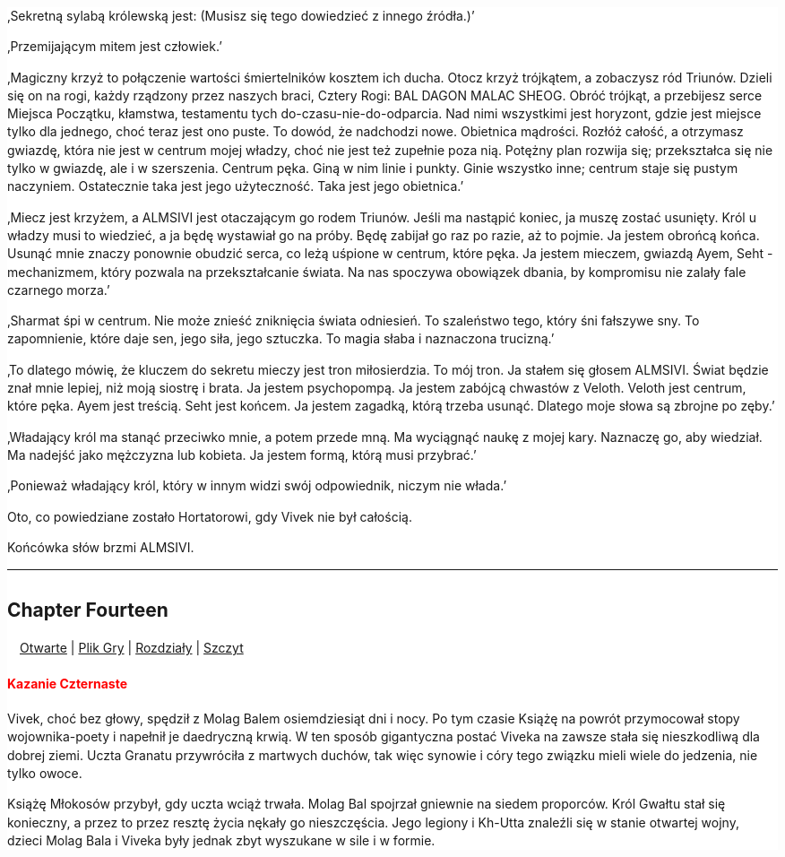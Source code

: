 ‚Sekretną sylabą królewską jest: (Musisz się tego dowiedzieć z innego źródła.)’

‚Przemijającym mitem jest człowiek.’

‚Magiczny krzyż to połączenie wartości śmiertelników kosztem ich ducha. Otocz krzyż trójkątem, a zobaczysz ród Triunów. Dzieli się on na rogi, każdy rządzony przez naszych braci, Cztery Rogi: BAL DAGON MALAC SHEOG. Obróć trójkąt, a przebijesz serce Miejsca Początku, kłamstwa, testamentu tych do-czasu-nie-do-odparcia. Nad nimi wszystkimi jest horyzont, gdzie jest miejsce tylko dla jednego, choć teraz jest ono puste. To dowód, że nadchodzi nowe. Obietnica mądrości. Rozłóż całość, a otrzymasz gwiazdę, która nie jest w centrum mojej władzy, choć nie jest też zupełnie poza nią. Potężny plan rozwija się; przekształca się nie tylko w gwiazdę, ale i w szerszenia. Centrum pęka. Giną w nim linie i punkty. Ginie wszystko inne; centrum staje się pustym naczyniem. Ostatecznie taka jest jego użyteczność. Taka jest jego obietnica.’

‚Miecz jest krzyżem, a ALMSIVI jest otaczającym go rodem Triunów. Jeśli ma nastąpić koniec, ja muszę zostać usunięty. Król u władzy musi to wiedzieć, a ja będę wystawiał go na próby. Będę zabijał go raz po razie, aż to pojmie. Ja jestem obrońcą końca. Usunąć mnie znaczy ponownie obudzić serca, co leżą uśpione w centrum, które pęka. Ja jestem mieczem, gwiazdą Ayem, Seht - mechanizmem, który pozwala na przekształcanie świata. Na nas spoczywa obowiązek dbania, by kompromisu nie zalały fale czarnego morza.’

‚Sharmat śpi w centrum. Nie może znieść zniknięcia świata odniesień. To szaleństwo tego, który śni fałszywe sny. To zapomnienie, które daje sen, jego siła, jego sztuczka. To magia słaba i naznaczona trucizną.’

‚To dlatego mówię, że kluczem do sekretu mieczy jest tron miłosierdzia. To mój tron. Ja stałem się głosem ALMSIVI. Świat będzie znał mnie lepiej, niż moją siostrę i brata. Ja jestem psychopompą. Ja jestem zabójcą chwastów z Veloth. Veloth jest centrum, które pęka. Ayem jest treścią. Seht jest końcem. Ja jestem zagadką, którą trzeba usunąć. Dlatego moje słowa są zbrojne po zęby.’

‚Władający król ma stanąć przeciwko mnie, a potem przede mną. Ma wyciągnąć naukę z mojej kary. Naznaczę go, aby wiedział. Ma nadejść jako mężczyzna lub kobieta. Ja jestem formą, którą musi przybrać.’

‚Ponieważ władający król, który w innym widzi swój odpowiednik, niczym nie włada.’

Oto, co powiedziane zostało Hortatorowi, gdy Vivek nie był całością.

Końcówka słów brzmi ALMSIVI.

---

## Chapter Fourteen
&emsp;[Otwarte][65] | [Plik Gry][66] | [Rozdziały][38] | [Szczyt][37]

[65]: polski/markdown/kazanie_14.md
[66]: polski/html/Kazanie_14-bookskill_spear3.html

#### <span style="color:red">Kazanie Czternaste</span>

Vivek, choć bez głowy, spędził z Molag Balem osiemdziesiąt dni i nocy. Po tym czasie Książę na powrót przymocował stopy wojownika-poety i napełnił je daedryczną krwią. W ten sposób gigantyczna postać Viveka na zawsze stała się nieszkodliwą dla dobrej ziemi. Uczta Granatu przywróciła z martwych duchów, tak więc synowie i córy tego związku mieli wiele do jedzenia, nie tylko owoce.

Książę Młokosów przybył, gdy uczta wciąż trwała. Molag Bal spojrzał gniewnie na siedem proporców. Król Gwałtu stał się konieczny, a przez to przez resztę życia nękały go nieszczęścia. Jego legiony i Kh-Utta znaleźli się w stanie otwartej wojny, dzieci Molag Bala i Viveka były jednak zbyt wyszukane w sile i w formie.


[1]: #chapter-one
[2]: #chapter-two
[3]: #chapter-three
[4]: #chapter-four
[5]: #chapter-five
[6]: #chapter-six
[7]: #chapter-seven
[8]: #chapter-eight
[9]: #chapter-nine
[10]: #chapter-ten
[11]: #chapter-eleven
[12]: #chapter-twelve
[13]: #chapter-thirteen
[14]: #chapter-fourteen
[15]: #chapter-fifteen
[16]: #chapter-sixteen
[17]: #chapter-seventeen
[18]: #chapter-eighteen
[19]: #chapter-nineteen
[20]: #chapter-twenty
[21]: #chapter-twenty-one
[22]: #chapter-twenty-two
[23]: #chapter-twenty-three
[24]: #chapter-twenty-four
[25]: #chapter-twenty-five
[26]: #chapter-twenty-six
[27]: #chapter-twenty-seven
[28]: #chapter-twenty-eight
[29]: #chapter-twenty-nine
[30]: #chapter-thirty
[31]: #chapter-thirty-one
[32]: #chapter-thirty-two
[33]: #chapter-thirty-three
[34]: #chapter-thirty-four
[35]: #chapter-thirty-five
[36]: #chapter-thirty-six
[37]: #
[38]: #chapters
[39]: polski/markdown/kazanie_01.md
[40]: polski/html/Kazanie_01-BookSkill_Athletics3.html
[41]: polski/markdown/kazanie_02.md
[42]: polski/html/Kazanie_02-BookSkill_Alchemy4.html
[43]: polski/markdown/kazanie_03.md
[44]: polski/html/Kazanie_03-BookSkill_Blunt_Weapon4.html
[45]: polski/markdown/kazanie_04.md
[46]: polski/html/Kazanie_04-BookSkill_Mysticism3.html
[47]: polski/markdown/kazanie_05.md
[48]: polski/html/Kazanie_05-BookSkill_Axe4.html
[49]: polski/markdown/kazanie_06.md
[50]: polski/html/Kazanie_06-BookSkill_Armorer3.html
[51]: polski/markdown/kazanie_07.md
[52]: polski/html/Kazanie_07-BookSkill_Block4.html
[53]: polski/markdown/kazanie_08.md
[54]: polski/html/Kazanie_08-BookSkill_Athletics4.html
[55]: polski/markdown/kazanie_09.md
[56]: polski/html/Kazanie_09-BookSkill_Blunt_Weapon5.html
[57]: polski/markdown/kazanie_10.md
[58]: polski/html/Kazanie_10-BookSkill_Short_Blade4.html
[59]: polski/markdown/kazanie_11.md
[60]: polski/html/Kazanie_11-bookskill_unarmored3.html
[61]: polski/markdown/kazanie_12.md
[62]: polski/html/Kazanie_12-bookskill_heavy_armor5.html
[63]: polski/markdown/kazanie_13.md
[64]: polski/html/Kazanie_13-BookSkill_Alteration4.html
[67]: polski/markdown/kazanie_15.md
[68]: polski/html/Kazanie_15-bookskill_unarmored4.html
[69]: polski/markdown/kazanie_16.md
[70]: polski/html/Kazanie_16-BookSkill_Axe5.html
[71]: polski/markdown/kazanie_17.md
[72]: polski/html/Kazanie_17-bookskill_long_blade3.html
[73]: polski/markdown/kazanie_18.md
[74]: polski/html/Kazanie_18-BookSkill_Alchemy5.html
[75]: polski/markdown/kazanie_19.md
[76]: polski/html/Kazanie_19-bookskill_enchant4.html
[77]: ../fanmade/tes3/polski/markdown/kazanie_20.md
[78]: polski/html/Kazanie_20-bookskill_long_blade4.html
[79]: ../fanmade/tes3/polski/html/Kazanie_20-bookskill_long_blade4.html
[80]: polski/markdown/kazanie_21.md
[81]: polski/html/Kazanie_21-bookskill_light_armor4.html
[82]: polski/markdown/kazanie_22.md
[83]: polski/html/Kazanie_22-bookskill_medium_armor4.html
[84]: polski/markdown/kazanie_23.md
[85]: polski/html/Kazanie_23-bookskill_long_blade5.html
[86]: polski/markdown/kazanie_24.md
[87]: polski/html/Kazanie_24-bookskill_spear4.html
[88]: polski/markdown/kazanie_25.md
[89]: polski/html/Kazanie_25-BookSkill_Armorer4.html
[90]: polski/markdown/kazanie_26.md
[91]: polski/html/Kazanie_26-bookskill_sneak5.html
[92]: polski/markdown/kazanie_27.md
[93]: polski/html/Kazanie_27-bookskill_speechcraft5.html
[94]: polski/markdown/kazanie_28.md
[95]: polski/html/Kazanie_28-bookskill_light_armor5.html